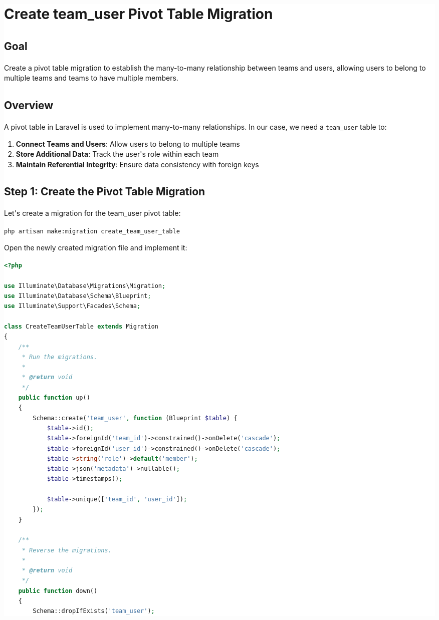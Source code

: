 # Create team_user Pivot Table Migration

<link rel="stylesheet" href="../../assets/css/styles.css">

## Goal

Create a pivot table migration to establish the many-to-many relationship between teams and users, allowing users to belong to multiple teams and teams to have multiple members.

## Overview

A pivot table in Laravel is used to implement many-to-many relationships. In our case, we need a `team_user` table to:

1. **Connect Teams and Users**: Allow users to belong to multiple teams
2. **Store Additional Data**: Track the user's role within each team
3. **Maintain Referential Integrity**: Ensure data consistency with foreign keys

## Step 1: Create the Pivot Table Migration

Let's create a migration for the team_user pivot table:

```bash
php artisan make:migration create_team_user_table
```

Open the newly created migration file and implement it:

```php
<?php

use Illuminate\Database\Migrations\Migration;
use Illuminate\Database\Schema\Blueprint;
use Illuminate\Support\Facades\Schema;

class CreateTeamUserTable extends Migration
{
    /**
     * Run the migrations.
     *
     * @return void
     */
    public function up()
    {
        Schema::create('team_user', function (Blueprint $table) {
            $table->id();
            $table->foreignId('team_id')->constrained()->onDelete('cascade');
            $table->foreignId('user_id')->constrained()->onDelete('cascade');
            $table->string('role')->default('member');
            $table->json('metadata')->nullable();
            $table->timestamps();

            $table->unique(['team_id', 'user_id']);
        });
    }

    /**
     * Reverse the migrations.
     *
     * @return void
     */
    public function down()
    {
        Schema::dropIfExists('team_user');
```